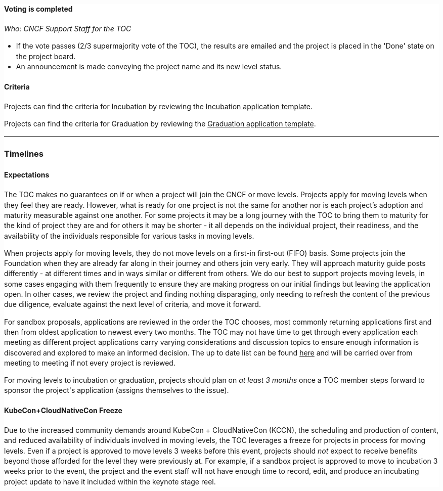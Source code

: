 #### Voting is completed
*Who: CNCF Support Staff for the TOC*

* If the vote passes (2/3 supermajority vote of the TOC), the results are emailed and the project is placed in the 'Done' state on the project board.
* An announcement is made conveying the project name and its new level status.

#### Criteria

Projects can find the criteria for Incubation by reviewing the [Incubation application template](../.github/ISSUE_TEMPLATE/template-incubation-application.md).

Projects can find the criteria for Graduation by reviewing the [Graduation application template](../.github/ISSUE_TEMPLATE/template-graduation-application.md).

---

### Timelines

#### Expectations

The TOC makes no guarantees on if or when a project will join the CNCF or move levels. Projects apply for moving levels when they feel they are ready. However, what is ready for one project is not the same for another nor is each project’s adoption and maturity measurable against one another. For some projects it may be a long journey with the TOC to bring them to maturity for the kind of project they are and for others it may be shorter - it all depends on the individual project, their readiness, and the availability of the individuals responsible for various tasks in moving levels.

When projects apply for moving levels, they do not move levels on a first-in first-out (FIFO) basis. Some projects join the Foundation when they are already far along in their journey and others join very early. They will approach maturity guide posts differently - at different times and in ways similar or different from others. We do our best to support projects moving levels, in some cases engaging with them frequently to ensure they are making progress on our initial findings but leaving the application open.  In other cases, we review the project and finding nothing disparaging, only needing to refresh the content of the previous due diligence, evaluate against the next level of criteria, and move it forward.

For sandbox proposals, applications are reviewed in the order the TOC chooses, most commonly returning applications first and then from oldest application to newest every two months. The TOC may not have time to get through every application each meeting as different project applications carry varying considerations and discussion topics to ensure enough information is discovered and explored to make an informed decision. The up to date list can be found [here](https://sandbox.cncf.io/) and will be carried over from meeting to meeting if not every project is reviewed.

For moving levels to incubation or graduation, projects should plan on _at least 3 months_ once a TOC member steps forward to sponsor the project's application (assigns themselves to the issue). 

#### KubeCon+CloudNativeCon Freeze

Due to the increased community demands around KubeCon + CloudNativeCon (KCCN), the scheduling and production of content, and reduced availability of individuals involved in moving levels, the TOC leverages a freeze for projects in process for moving levels. Even if a project is approved to move levels 3 weeks before this event, projects should _not_ expect to receive benefits beyond those afforded for the level they were previously at. For example, if a sandbox project is approved to move to incubation 3 weeks prior to the event, the project and the event staff will not have enough time to record, edit, and produce an incubating project update to have it included within the keynote stage reel.
